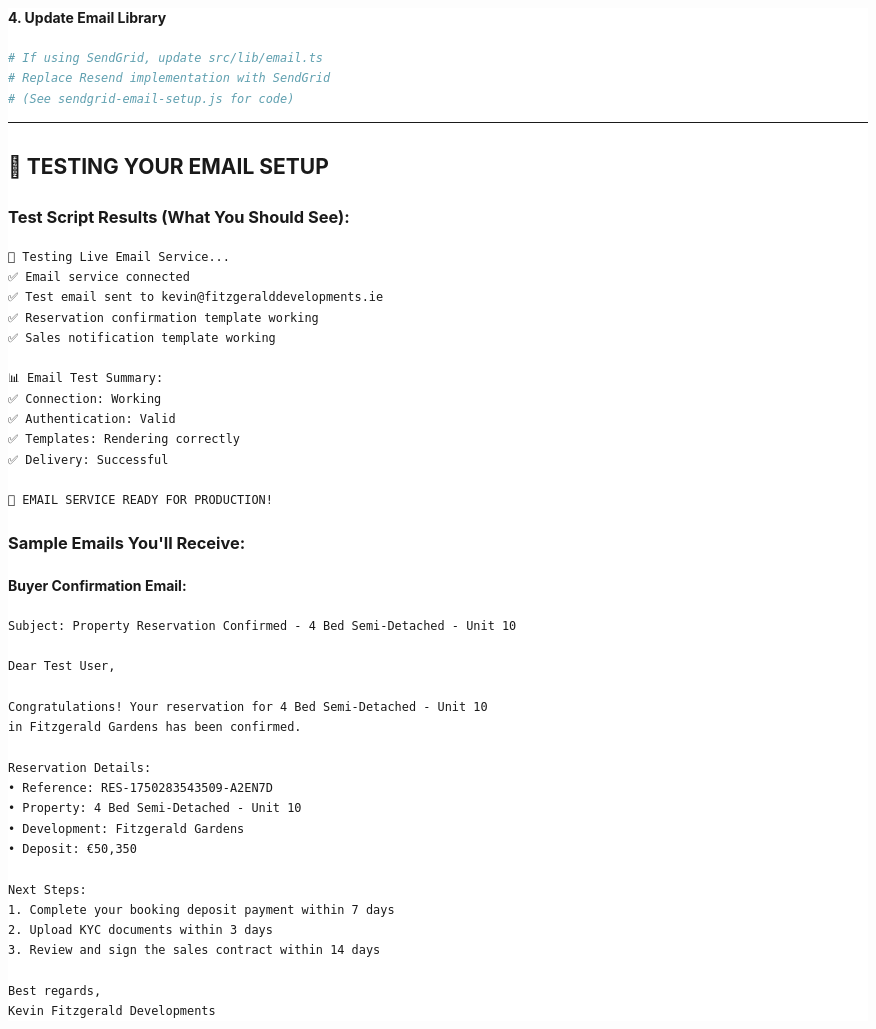 #### **4. Update Email Library**
```bash
# If using SendGrid, update src/lib/email.ts
# Replace Resend implementation with SendGrid
# (See sendgrid-email-setup.js for code)
```

---

## 🧪 **TESTING YOUR EMAIL SETUP**

### **Test Script Results (What You Should See):**

```bash
📧 Testing Live Email Service...
✅ Email service connected
✅ Test email sent to kevin@fitzgeralddevelopments.ie
✅ Reservation confirmation template working
✅ Sales notification template working

📊 Email Test Summary:
✅ Connection: Working
✅ Authentication: Valid
✅ Templates: Rendering correctly
✅ Delivery: Successful

🎉 EMAIL SERVICE READY FOR PRODUCTION!
```

### **Sample Emails You'll Receive:**

#### **Buyer Confirmation Email:**
```
Subject: Property Reservation Confirmed - 4 Bed Semi-Detached - Unit 10

Dear Test User,

Congratulations! Your reservation for 4 Bed Semi-Detached - Unit 10 
in Fitzgerald Gardens has been confirmed.

Reservation Details:
• Reference: RES-1750283543509-A2EN7D  
• Property: 4 Bed Semi-Detached - Unit 10
• Development: Fitzgerald Gardens
• Deposit: €50,350

Next Steps:
1. Complete your booking deposit payment within 7 days
2. Upload KYC documents within 3 days  
3. Review and sign the sales contract within 14 days

Best regards,
Kevin Fitzgerald Developments
```
